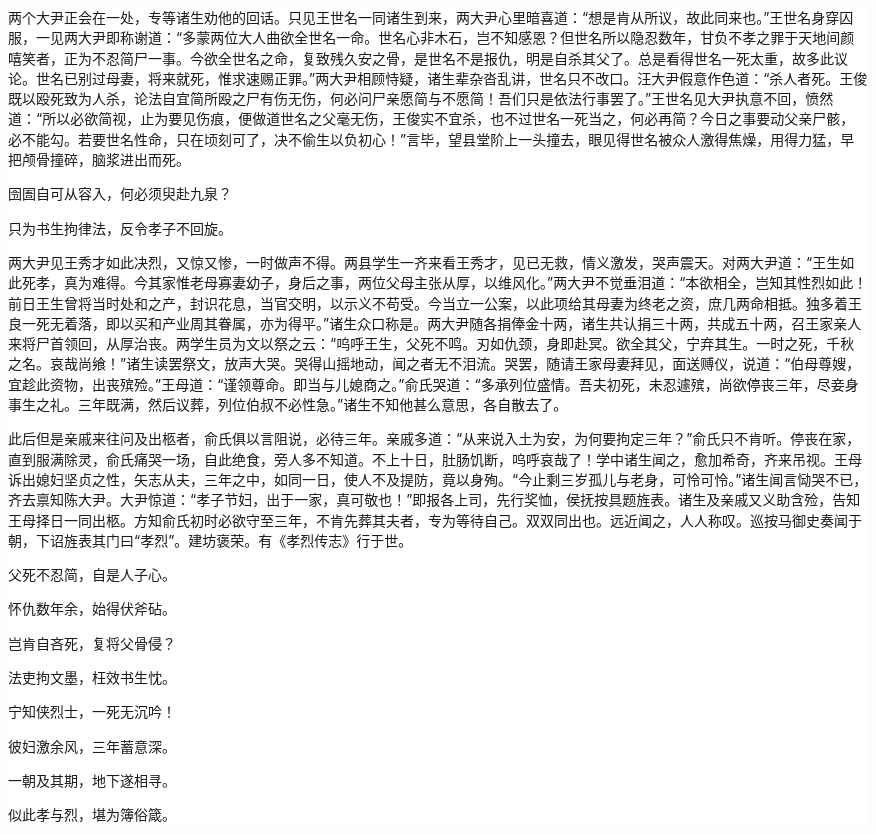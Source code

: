 两个大尹正会在一处，专等诸生劝他的回话。只见王世名一同诸生到来，两大尹心里暗喜道：“想是肯从所议，故此同来也。”王世名身穿囚服，一见两大尹即称谢道：“多蒙两位大人曲欲全世名一命。世名心非木石，岂不知感恩？但世名所以隐忍数年，甘负不孝之罪于天地间颜嘻笑者，正为不忍简尸一事。今欲全世名之命，复致残久安之骨，是世名不是报仇，明是自杀其父了。总是看得世名一死太重，故多此议论。世名已别过母妻，将来就死，惟求速赐正罪。”两大尹相顾恃疑，诸生辈杂沓乱讲，世名只不改口。汪大尹假意作色道：“杀人者死。王俊既以殴死致为人杀，论法自宜简所殴之尸有伤无伤，何必问尸亲愿简与不愿简！吾们只是依法行事罢了。”王世名见大尹执意不回，愤然道：“所以必欲简视，止为要见伤痕，便做道世名之父毫无伤，王俊实不宜杀，也不过世名一死当之，何必再简？今日之事要动父亲尸骸，必不能勾。若要世名性命，只在顷刻可了，决不偷生以负初心！”言毕，望县堂阶上一头撞去，眼见得世名被众人激得焦燥，用得力猛，早把颅骨撞碎，脑浆进出而死。

囹圄自可从容入，何必须臾赴九泉？

只为书生拘律法，反令孝子不回旋。

两大尹见王秀才如此决烈，又惊又惨，一时做声不得。两县学生一齐来看王秀才，见已无救，情义激发，哭声震天。对两大尹道：“王生如此死孝，真为难得。今其家惟老母寡妻幼子，身后之事，两位父母主张从厚，以维风化。”两大尹不觉垂泪道：“本欲相全，岂知其性烈如此！前日王生曾将当时处和之产，封识花息，当官交明，以示义不苟受。今当立一公案，以此项给其母妻为终老之资，庶几两命相抵。独多着王良一死无着落，即以买和产业周其眷属，亦为得平。”诸生众口称是。两大尹随各捐俸金十两，诸生共认捐三十两，共成五十两，召王家亲人来将尸首领回，从厚治丧。两学生员为文以祭之云：“呜呼王生，父死不鸣。刃如仇颈，身即赴冥。欲全其父，宁弃其生。一时之死，千秋之名。哀哉尚飨！”诸生读罢祭文，放声大哭。哭得山摇地动，闻之者无不泪流。哭罢，随请王家母妻拜见，面送赙仪，说道：“伯母尊嫂，宜趁此资物，出丧殡殓。”王母道：“谨领尊命。即当与儿媳商之。”俞氏哭道：“多承列位盛情。吾夫初死，未忍遽殡，尚欲停丧三年，尽妾身事生之礼。三年既满，然后议葬，列位伯叔不必性急。”诸生不知他甚么意思，各自散去了。

此后但是亲戚来往问及出柩者，俞氏俱以言阻说，必待三年。亲戚多道：“从来说入土为安，为何要拘定三年？”俞氏只不肯听。停丧在家，直到服满除灵，俞氏痛哭一场，自此绝食，旁人多不知道。不上十日，肚肠饥断，呜呼哀哉了！学中诸生闻之，愈加希奇，齐来吊视。王母诉出媳妇坚贞之性，矢志从夫，三年之中，如同一日，使人不及提防，竟以身殉。“今止剩三岁孤儿与老身，可怜可怜。”诸生闻言恸哭不已，齐去禀知陈大尹。大尹惊道：“孝子节妇，出于一家，真可敬也！”即报各上司，先行奖恤，侯抚按具题旌表。诸生及亲戚又义助含殓，告知王母择日一同出柩。方知俞氏初时必欲守至三年，不肯先葬其夫者，专为等待自己。双双同出也。远近闻之，人人称叹。巡按马御史奏闻于朝，下诏旌表其门曰“孝烈”。建坊褒荣。有《孝烈传志》行于世。

父死不忍简，自是人子心。

怀仇数年余，始得伏斧砧。

岂肯自吝死，复将父骨侵？

法吏拘文墨，枉效书生忱。

宁知侠烈士，一死无沉吟！

彼妇激余风，三年蓄意深。

一朝及其期，地下遂相寻。

似此孝与烈，堪为簿俗箴。

